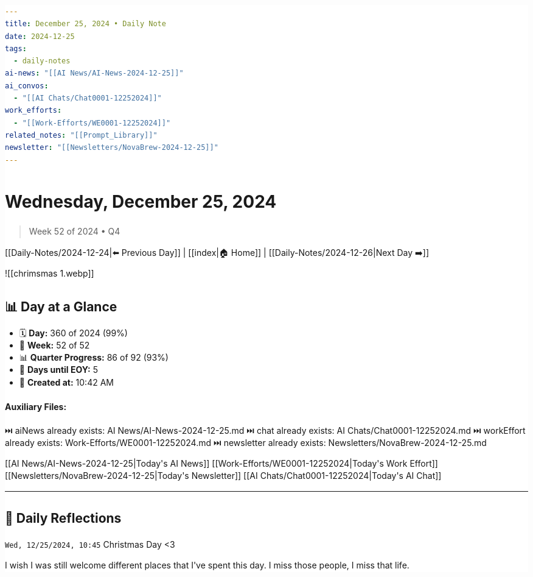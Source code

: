 ```yaml
---
title: December 25, 2024 • Daily Note
date: 2024-12-25
tags:
  - daily-notes
ai-news: "[[AI News/AI-News-2024-12-25]]"
ai_convos:
  - "[[AI Chats/Chat0001-12252024]]"
work_efforts:
  - "[[Work-Efforts/WE0001-12252024]]"
related_notes: "[[Prompt_Library]]"
newsletter: "[[Newsletters/NovaBrew-2024-12-25]]"
---
```

# Wednesday, December 25, 2024
> Week 52 of 2024 • Q4

[[Daily-Notes/2024-12-24|⬅️ Previous Day]] | [[index|🏠 Home]] | [[Daily-Notes/2024-12-26|Next Day ➡️]]


![[chrimsmas 1.webp]]
## 📊 Day at a Glance
- 🗓️ **Day:** 360 of 2024 (99%)
- 📅 **Week:** 52 of 52
- 📊 **Quarter Progress:** 86 of 92 (93%)
- 🎯 **Days until EOY:** 5
- 🔄 **Created at:** 10:42 AM

#### Auxiliary Files:
⏭️ aiNews already exists: AI News/AI-News-2024-12-25.md
⏭️ chat already exists: AI Chats/Chat0001-12252024.md
⏭️ workEffort already exists: Work-Efforts/WE0001-12252024.md
⏭️ newsletter already exists: Newsletters/NovaBrew-2024-12-25.md

[[AI News/AI-News-2024-12-25|Today's AI News]]
[[Work-Efforts/WE0001-12252024|Today's Work Effort]]
[[Newsletters/NovaBrew-2024-12-25|Today's Newsletter]]
[[AI Chats/Chat0001-12252024|Today's AI Chat]]

---

## 📝 Daily Reflections

`Wed, 12/25/2024, 10:45`
Christmas Day <3

I wish I was still welcome different places that I've spent this day. I miss those people, I miss that life.
